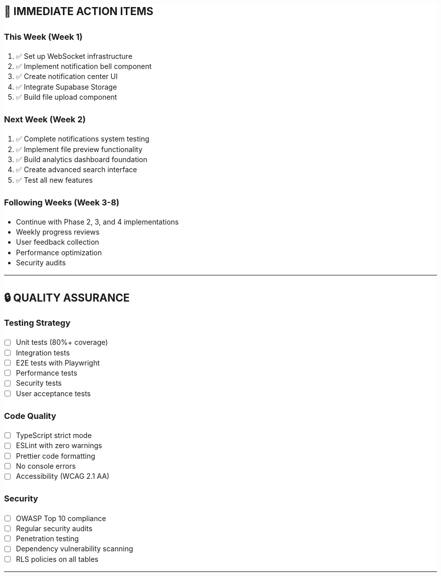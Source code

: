 
## 🎯 **IMMEDIATE ACTION ITEMS**

### **This Week** (Week 1)
1. ✅ Set up WebSocket infrastructure
2. ✅ Implement notification bell component
3. ✅ Create notification center UI
4. ✅ Integrate Supabase Storage
5. ✅ Build file upload component

### **Next Week** (Week 2)
1. ✅ Complete notifications system testing
2. ✅ Implement file preview functionality
3. ✅ Build analytics dashboard foundation
4. ✅ Create advanced search interface
5. ✅ Test all new features

### **Following Weeks** (Week 3-8)
- Continue with Phase 2, 3, and 4 implementations
- Weekly progress reviews
- User feedback collection
- Performance optimization
- Security audits

---

## 🔒 **QUALITY ASSURANCE**

### **Testing Strategy**
- [ ] Unit tests (80%+ coverage)
- [ ] Integration tests
- [ ] E2E tests with Playwright
- [ ] Performance tests
- [ ] Security tests
- [ ] User acceptance tests

### **Code Quality**
- [ ] TypeScript strict mode
- [ ] ESLint with zero warnings
- [ ] Prettier code formatting
- [ ] No console errors
- [ ] Accessibility (WCAG 2.1 AA)

### **Security**
- [ ] OWASP Top 10 compliance
- [ ] Regular security audits
- [ ] Penetration testing
- [ ] Dependency vulnerability scanning
- [ ] RLS policies on all tables

---
